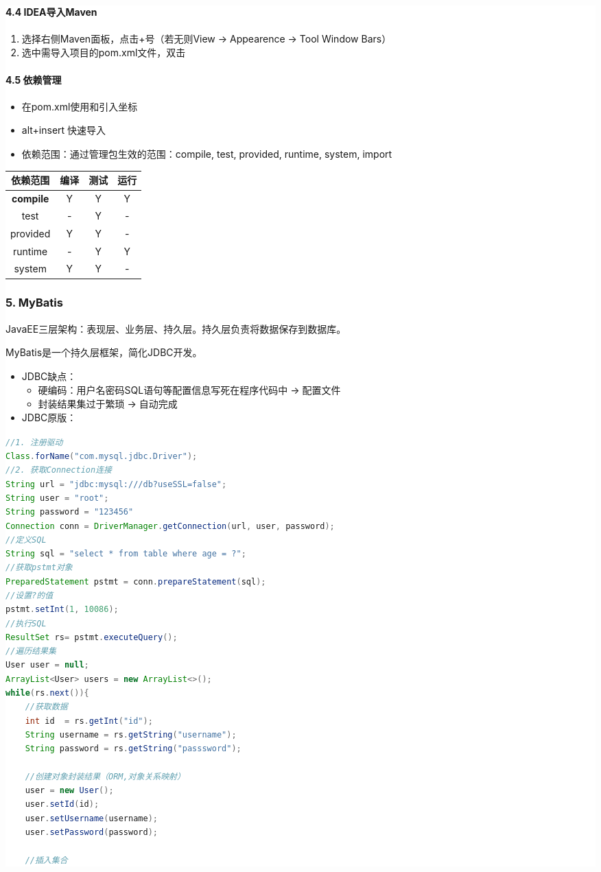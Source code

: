 #### 4.4 IDEA导入Maven

1. 选择右侧Maven面板，点击+号（若无则View -> Appearence -> Tool Window Bars）
2. 选中需导入项目的pom.xml文件，双击

#### 4.5 依赖管理

- 在pom.xml使用<dependencies>和<dependency>引入坐标

- alt+insert 快速导入
- 依赖范围：通过<scope>管理包生效的范围：compile, test, provided, runtime, system, import

|  依赖范围   | 编译 | 测试 | 运行 |
| :---------: | :--: | :--: | :--: |
| __compile__ |  Y   |  Y   |  Y   |
|    test     |  -   |  Y   |  -   |
|  provided   |  Y   |  Y   |  -   |
|   runtime   |  -   |  Y   |  Y   |
|   system    |  Y   |  Y   |  -   |

### 5. MyBatis

JavaEE三层架构：表现层、业务层、持久层。持久层负责将数据保存到数据库。

MyBatis是一个持久层框架，简化JDBC开发。

- JDBC缺点：
  - 硬编码：用户名密码SQL语句等配置信息写死在程序代码中 -> 配置文件
  - 封装结果集过于繁琐 -> 自动完成
- JDBC原版：

```java
//1. 注册驱动
Class.forName("com.mysql.jdbc.Driver");
//2. 获取Connection连接
String url = "jdbc:mysql:///db?useSSL=false";
String user = "root";
String password = "123456"
Connection conn = DriverManager.getConnection(url, user, password);
//定义SQL
String sql = "select * from table where age = ?";
//获取pstmt对象
PreparedStatement pstmt = conn.prepareStatement(sql);
//设置?的值
pstmt.setInt(1, 10086);
//执行SQL
ResultSet rs= pstmt.executeQuery();
//遍历结果集
User user = null;
ArrayList<User> users = new ArrayList<>();
while(rs.next()){
    //获取数据
    int id  = rs.getInt("id");
    String username = rs.getString("username");
    String password = rs.getString("passsword");
    
    //创建对象封装结果（ORM,对象关系映射）
    user = new User();
    user.setId(id);
    user.setUsername(username);
    user.setPassword(password);
    
    //插入集合
```